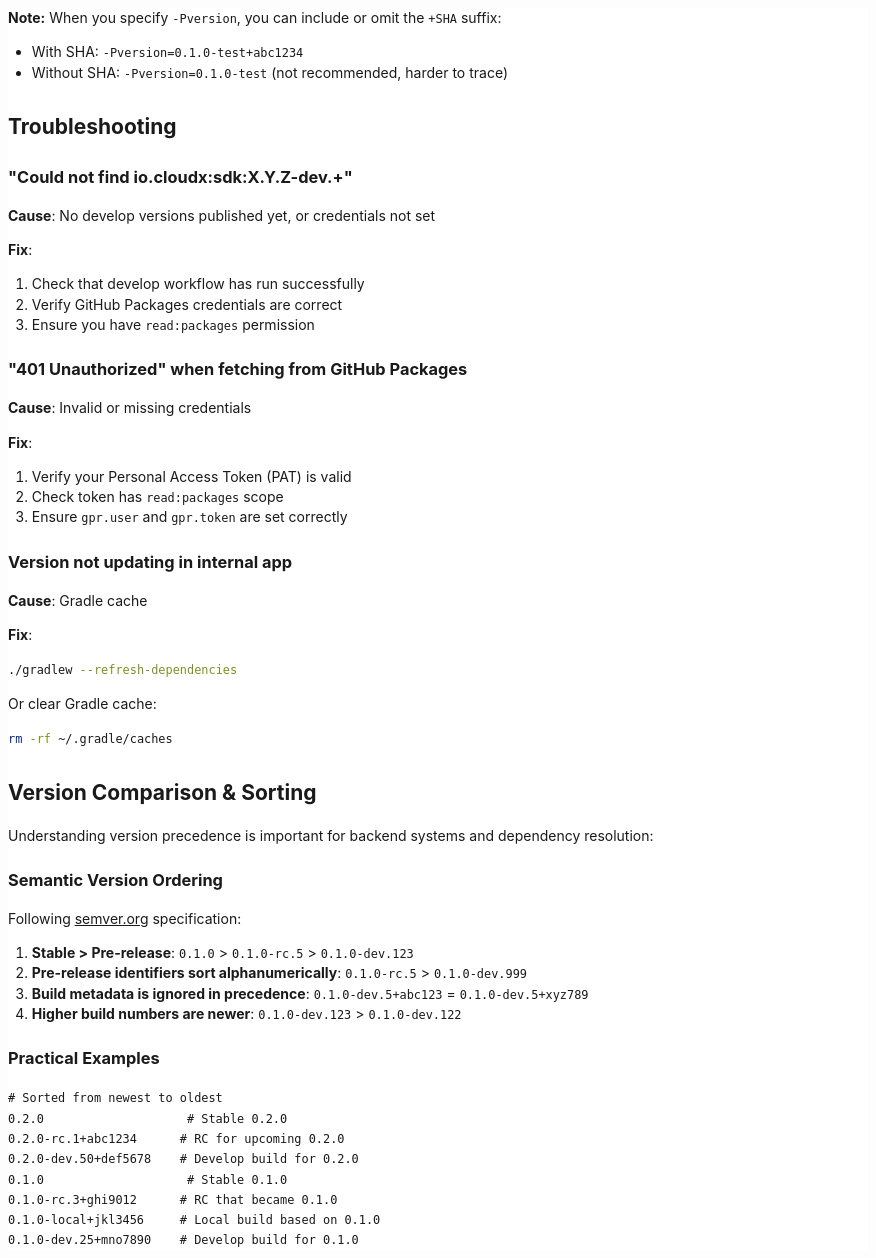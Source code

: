 **Note:** When you specify `-Pversion`, you can include or omit the `+SHA` suffix:
- With SHA: `-Pversion=0.1.0-test+abc1234`
- Without SHA: `-Pversion=0.1.0-test` (not recommended, harder to trace)

## Troubleshooting

### "Could not find io.cloudx:sdk:X.Y.Z-dev.+"

**Cause**: No develop versions published yet, or credentials not set

**Fix**:
1. Check that develop workflow has run successfully
2. Verify GitHub Packages credentials are correct
3. Ensure you have `read:packages` permission

### "401 Unauthorized" when fetching from GitHub Packages

**Cause**: Invalid or missing credentials

**Fix**:
1. Verify your Personal Access Token (PAT) is valid
2. Check token has `read:packages` scope
3. Ensure `gpr.user` and `gpr.token` are set correctly

### Version not updating in internal app

**Cause**: Gradle cache

**Fix**:
```bash
./gradlew --refresh-dependencies
```

Or clear Gradle cache:
```bash
rm -rf ~/.gradle/caches
```

## Version Comparison & Sorting

Understanding version precedence is important for backend systems and dependency resolution:

### Semantic Version Ordering

Following [semver.org](https://semver.org/) specification:

1. **Stable > Pre-release**: `0.1.0` > `0.1.0-rc.5` > `0.1.0-dev.123`
2. **Pre-release identifiers sort alphanumerically**: `0.1.0-rc.5` > `0.1.0-dev.999`
3. **Build metadata is ignored in precedence**: `0.1.0-dev.5+abc123` = `0.1.0-dev.5+xyz789`
4. **Higher build numbers are newer**: `0.1.0-dev.123` > `0.1.0-dev.122`

### Practical Examples

```
# Sorted from newest to oldest
0.2.0                    # Stable 0.2.0
0.2.0-rc.1+abc1234      # RC for upcoming 0.2.0
0.2.0-dev.50+def5678    # Develop build for 0.2.0
0.1.0                    # Stable 0.1.0
0.1.0-rc.3+ghi9012      # RC that became 0.1.0
0.1.0-local+jkl3456     # Local build based on 0.1.0
0.1.0-dev.25+mno7890    # Develop build for 0.1.0
```
